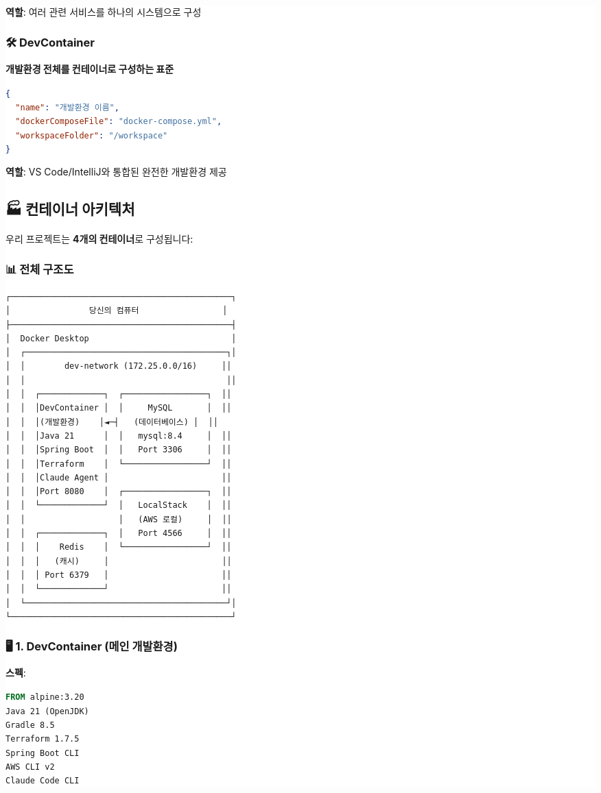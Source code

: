**역할**: 여러 관련 서비스를 하나의 시스템으로 구성

### 🛠️ DevContainer
**개발환경 전체를 컨테이너로 구성하는 표준**

```json
{
  "name": "개발환경 이름",
  "dockerComposeFile": "docker-compose.yml",
  "workspaceFolder": "/workspace"
}
```

**역할**: VS Code/IntelliJ와 통합된 완전한 개발환경 제공

## 🏭 컨테이너 아키텍처

우리 프로젝트는 **4개의 컨테이너**로 구성됩니다:

### 📊 전체 구조도

```
┌─────────────────────────────────────────────┐
│                당신의 컴퓨터                 │
├─────────────────────────────────────────────┤
│  Docker Desktop                             │
│  ┌─────────────────────────────────────────┐│
│  │        dev-network (172.25.0.0/16)     ││
│  │                                         ││
│  │  ┌─────────────┐  ┌─────────────────┐  ││
│  │  │DevContainer │  │     MySQL       │  ││
│  │  │(개발환경)    │◄─┤   (데이터베이스) │  ││
│  │  │Java 21      │  │   mysql:8.4     │  ││
│  │  │Spring Boot  │  │   Port 3306     │  ││
│  │  │Terraform    │  └─────────────────┘  ││
│  │  │Claude Agent │                       ││
│  │  │Port 8080    │  ┌─────────────────┐  ││
│  │  └─────────────┘  │   LocalStack    │  ││
│  │                   │   (AWS 로컬)     │  ││
│  │  ┌─────────────┐  │   Port 4566     │  ││
│  │  │    Redis    │  └─────────────────┘  ││
│  │  │   (캐시)     │                       ││
│  │  │ Port 6379   │                       ││
│  │  └─────────────┘                       ││
│  └─────────────────────────────────────────┘│
└─────────────────────────────────────────────┘
```

### 🖥️ 1. DevContainer (메인 개발환경)

**스펙**:
```dockerfile
FROM alpine:3.20
Java 21 (OpenJDK)
Gradle 8.5
Terraform 1.7.5
Spring Boot CLI
AWS CLI v2
Claude Code CLI
```
